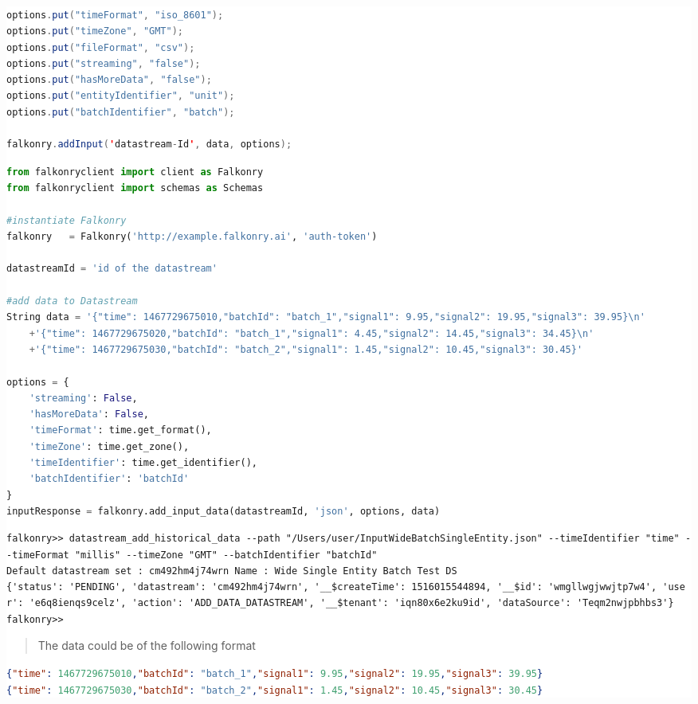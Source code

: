 ```java
options.put("timeFormat", "iso_8601");
options.put("timeZone", "GMT");
options.put("fileFormat", "csv");
options.put("streaming", "false");
options.put("hasMoreData", "false");
options.put("entityIdentifier", "unit");
options.put("batchIdentifier", "batch");

falkonry.addInput('datastream-Id', data, options);
```

```python
from falkonryclient import client as Falkonry
from falkonryclient import schemas as Schemas

#instantiate Falkonry
falkonry   = Falkonry('http://example.falkonry.ai', 'auth-token')

datastreamId = 'id of the datastream'

#add data to Datastream
String data = '{"time": 1467729675010,"batchId": "batch_1","signal1": 9.95,"signal2": 19.95,"signal3": 39.95}\n'
    +'{"time": 1467729675020,"batchId": "batch_1","signal1": 4.45,"signal2": 14.45,"signal3": 34.45}\n'
    +'{"time": 1467729675030,"batchId": "batch_2","signal1": 1.45,"signal2": 10.45,"signal3": 30.45}'
        
options = {
    'streaming': False,
    'hasMoreData': False,
    'timeFormat': time.get_format(),
    'timeZone': time.get_zone(),
    'timeIdentifier': time.get_identifier(),
    'batchIdentifier': 'batchId'
}
inputResponse = falkonry.add_input_data(datastreamId, 'json', options, data)
```

```shell
falkonry>> datastream_add_historical_data --path "/Users/user/InputWideBatchSingleEntity.json" --timeIdentifier "time" --timeFormat "millis" --timeZone "GMT" --batchIdentifier "batchId"
Default datastream set : cm492hm4j74wrn Name : Wide Single Entity Batch Test DS
{'status': 'PENDING', 'datastream': 'cm492hm4j74wrn', '__$createTime': 1516015544894, '__$id': 'wmgllwgjwwjtp7w4', 'user': 'e6q8ienqs9celz', 'action': 'ADD_DATA_DATASTREAM', '__$tenant': 'iqn80x6e2ku9id', 'dataSource': 'Teqm2nwjpbhbs3'}
falkonry>> 
```
> The data could be of the following format

```json
{"time": 1467729675010,"batchId": "batch_1","signal1": 9.95,"signal2": 19.95,"signal3": 39.95}
{"time": 1467729675030,"batchId": "batch_2","signal1": 1.45,"signal2": 10.45,"signal3": 30.45}
```
